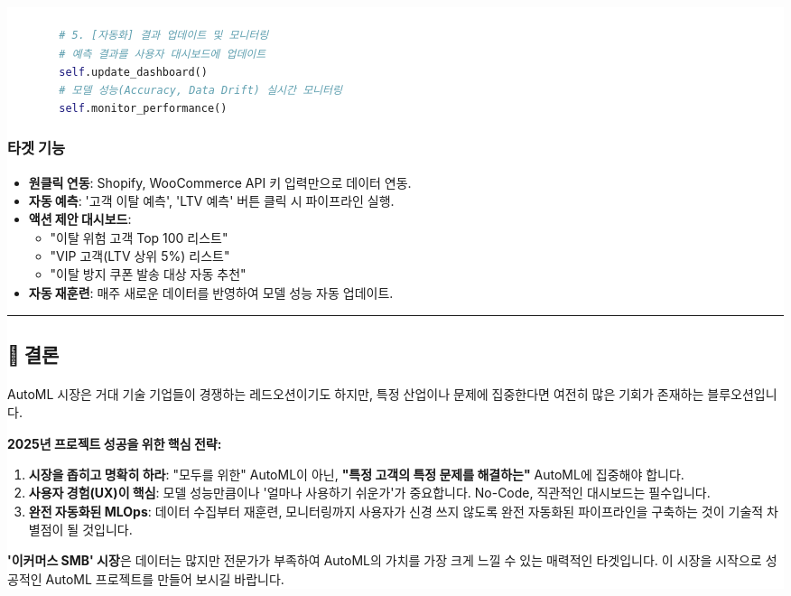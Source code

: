 ```python
        
        # 5. [자동화] 결과 업데이트 및 모니터링
        # 예측 결과를 사용자 대시보드에 업데이트
        self.update_dashboard()
        # 모델 성능(Accuracy, Data Drift) 실시간 모니터링
        self.monitor_performance()
```

### 타겟 기능
- **원클릭 연동**: Shopify, WooCommerce API 키 입력만으로 데이터 연동.
- **자동 예측**: '고객 이탈 예측', 'LTV 예측' 버튼 클릭 시 파이프라인 실행.
- **액션 제안 대시보드**:
  - "이탈 위험 고객 Top 100 리스트"
  - "VIP 고객(LTV 상위 5%) 리스트"
  - "이탈 방지 쿠폰 발송 대상 자동 추천"
- **자동 재훈련**: 매주 새로운 데이터를 반영하여 모델 성능 자동 업데이트.

---

## 🏁 결론

AutoML 시장은 거대 기술 기업들이 경쟁하는 레드오션이기도 하지만, 특정 산업이나 문제에 집중한다면 여전히 많은 기회가 존재하는 블루오션입니다.

**2025년 프로젝트 성공을 위한 핵심 전략:**

1.  **시장을 좁히고 명확히 하라**: "모두를 위한" AutoML이 아닌, **"특정 고객의 특정 문제를 해결하는"** AutoML에 집중해야 합니다.
2.  **사용자 경험(UX)이 핵심**: 모델 성능만큼이나 '얼마나 사용하기 쉬운가'가 중요합니다. No-Code, 직관적인 대시보드는 필수입니다.
3.  **완전 자동화된 MLOps**: 데이터 수집부터 재훈련, 모니터링까지 사용자가 신경 쓰지 않도록 완전 자동화된 파이프라인을 구축하는 것이 기술적 차별점이 될 것입니다.

**'이커머스 SMB' 시장**은 데이터는 많지만 전문가가 부족하여 AutoML의 가치를 가장 크게 느낄 수 있는 매력적인 타겟입니다. 이 시장을 시작으로 성공적인 AutoML 프로젝트를 만들어 보시길 바랍니다. 